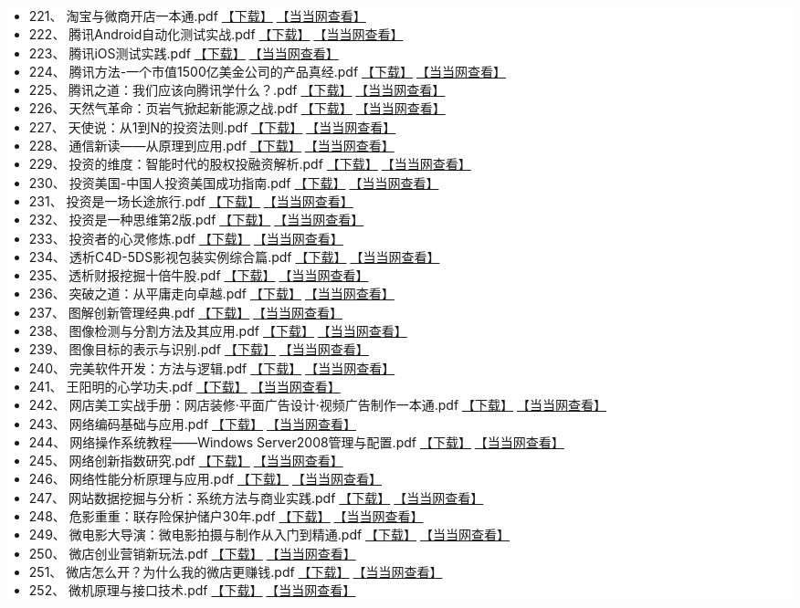 *	221、	淘宝与微商开店一本通.pdf	[【下载】](https://474b.com/file/25713053-435294834)	[【当当网查看】](http://search.dangdang.com/?key=%淘宝与微商开店一本通%&act=input)
*	222、	腾讯Android自动化测试实战.pdf	[【下载】](https://474b.com/file/25713053-435294652)	[【当当网查看】](http://search.dangdang.com/?key=%腾讯Android自动化测试实战%&act=input)
*	223、	腾讯iOS测试实践.pdf	[【下载】](https://474b.com/file/25713053-435294642)	[【当当网查看】](http://search.dangdang.com/?key=%腾讯iOS测试实践%&act=input)
*	224、	腾讯方法-一个市值1500亿美金公司的产品真经.pdf	[【下载】](https://474b.com/file/25713053-435294560)	[【当当网查看】](http://search.dangdang.com/?key=%腾讯方法-一个市值1500亿美金公司的产品真经%&act=input)
*	225、	腾讯之道：我们应该向腾讯学什么？.pdf	[【下载】](https://474b.com/file/25713053-435294520)	[【当当网查看】](http://search.dangdang.com/?key=%腾讯之道：我们应该向腾讯学什么？%&act=input)
*	226、	天然气革命：页岩气掀起新能源之战.pdf	[【下载】](https://474b.com/file/25713053-435294512)	[【当当网查看】](http://search.dangdang.com/?key=%天然气革命：页岩气掀起新能源之战%&act=input)
*	227、	天使说：从1到N的投资法则.pdf	[【下载】](https://474b.com/file/25713053-435294501)	[【当当网查看】](http://search.dangdang.com/?key=%天使说：从1到N的投资法则%&act=input)
*	228、	通信新读——从原理到应用.pdf	[【下载】](https://474b.com/file/25713053-435294497)	[【当当网查看】](http://search.dangdang.com/?key=%通信新读——从原理到应用%&act=input)
*	229、	投资的维度：智能时代的股权投融资解析.pdf	[【下载】](https://474b.com/file/25713053-435294489)	[【当当网查看】](http://search.dangdang.com/?key=%投资的维度：智能时代的股权投融资解析%&act=input)
*	230、	投资美国-中国人投资美国成功指南.pdf	[【下载】](https://474b.com/file/25713053-435294482)	[【当当网查看】](http://search.dangdang.com/?key=%投资美国-中国人投资美国成功指南%&act=input)
*	231、	投资是一场长途旅行.pdf	[【下载】](https://474b.com/file/25713053-435294433)	[【当当网查看】](http://search.dangdang.com/?key=%投资是一场长途旅行%&act=input)
*	232、	投资是一种思维第2版.pdf	[【下载】](https://474b.com/file/25713053-435294404)	[【当当网查看】](http://search.dangdang.com/?key=%投资是一种思维第2版%&act=input)
*	233、	投资者的心灵修炼.pdf	[【下载】](https://474b.com/file/25713053-435294402)	[【当当网查看】](http://search.dangdang.com/?key=%投资者的心灵修炼%&act=input)
*	234、	透析C4D-5DS影视包装实例综合篇.pdf	[【下载】](https://474b.com/file/25713053-435294400)	[【当当网查看】](http://search.dangdang.com/?key=%透析C4D-5DS影视包装实例综合篇%&act=input)
*	235、	透析财报挖掘十倍牛股.pdf	[【下载】](https://474b.com/file/25713053-435294159)	[【当当网查看】](http://search.dangdang.com/?key=%透析财报挖掘十倍牛股%&act=input)
*	236、	突破之道：从平庸走向卓越.pdf	[【下载】](https://474b.com/file/25713053-435294144)	[【当当网查看】](http://search.dangdang.com/?key=%突破之道：从平庸走向卓越%&act=input)
*	237、	图解创新管理经典.pdf	[【下载】](https://474b.com/file/25713053-435294138)	[【当当网查看】](http://search.dangdang.com/?key=%图解创新管理经典%&act=input)
*	238、	图像检测与分割方法及其应用.pdf	[【下载】](https://474b.com/file/25713053-435294122)	[【当当网查看】](http://search.dangdang.com/?key=%图像检测与分割方法及其应用%&act=input)
*	239、	图像目标的表示与识别.pdf	[【下载】](https://474b.com/file/25713053-435294110)	[【当当网查看】](http://search.dangdang.com/?key=%图像目标的表示与识别%&act=input)
*	240、	完美软件开发：方法与逻辑.pdf	[【下载】](https://474b.com/file/25713053-435294022)	[【当当网查看】](http://search.dangdang.com/?key=%完美软件开发：方法与逻辑%&act=input)
*	241、	王阳明的心学功夫.pdf	[【下载】](https://474b.com/file/25713053-435294014)	[【当当网查看】](http://search.dangdang.com/?key=%王阳明的心学功夫%&act=input)
*	242、	网店美工实战手册：网店装修·平面广告设计·视频广告制作一本通.pdf	[【下载】](https://474b.com/file/25713053-435294009)	[【当当网查看】](http://search.dangdang.com/?key=%网店美工实战手册：网店装修·平面广告设计·视频广告制作一本通%&act=input)
*	243、	网络编码基础与应用.pdf	[【下载】](https://474b.com/file/25713053-435293974)	[【当当网查看】](http://search.dangdang.com/?key=%网络编码基础与应用%&act=input)
*	244、	网络操作系统教程——Windows Server2008管理与配置.pdf	[【下载】](https://474b.com/file/25713053-435293961)	[【当当网查看】](http://search.dangdang.com/?key=%网络操作系统教程——WindowsServer2008管理与配置%&act=input)
*	245、	网络创新指数研究.pdf	[【下载】](https://474b.com/file/25713053-435293932)	[【当当网查看】](http://search.dangdang.com/?key=%网络创新指数研究%&act=input)
*	246、	网络性能分析原理与应用.pdf	[【下载】](https://474b.com/file/25713053-435293922)	[【当当网查看】](http://search.dangdang.com/?key=%网络性能分析原理与应用%&act=input)
*	247、	网站数据挖掘与分析：系统方法与商业实践.pdf	[【下载】](https://474b.com/file/25713053-435293903)	[【当当网查看】](http://search.dangdang.com/?key=%网站数据挖掘与分析：系统方法与商业实践%&act=input)
*	248、	危影重重：联存险保护储户30年.pdf	[【下载】](https://474b.com/file/25713053-435293881)	[【当当网查看】](http://search.dangdang.com/?key=%危影重重：联存险保护储户30年%&act=input)
*	249、	微电影大导演：微电影拍摄与制作从入门到精通.pdf	[【下载】](https://474b.com/file/25713053-435293880)	[【当当网查看】](http://search.dangdang.com/?key=%微电影大导演：微电影拍摄与制作从入门到精通%&act=input)
*	250、	微店创业营销新玩法.pdf	[【下载】](https://474b.com/file/25713053-435293637)	[【当当网查看】](http://search.dangdang.com/?key=%微店创业营销新玩法%&act=input)
*	251、	微店怎么开？为什么我的微店更赚钱.pdf	[【下载】](https://474b.com/file/25713053-435293620)	[【当当网查看】](http://search.dangdang.com/?key=%微店怎么开？为什么我的微店更赚钱%&act=input)
*	252、	微机原理与接口技术.pdf	[【下载】](https://474b.com/file/25713053-435293573)	[【当当网查看】](http://search.dangdang.com/?key=%微机原理与接口技术%&act=input)